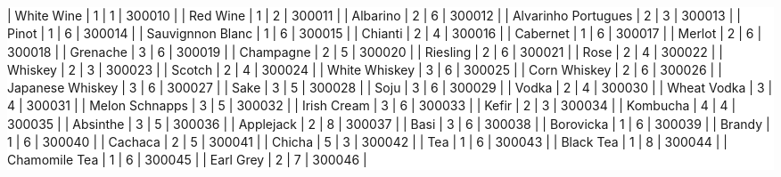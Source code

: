 |       White Wine        |         1         |       1        |   300010   |
|        Red Wine         |         1         |       2        |   300011   |
|        Albarino         |         2         |       6        |   300012   |
|   Alvarinho Portugues   |         2         |       3        |   300013   |
|          Pinot          |         1         |       6        |   300014   |
|    Sauvignnon Blanc     |         1         |       6        |   300015   |
|         Chianti         |         2         |       4        |   300016   |
|        Cabernet         |         1         |       6        |   300017   |
|         Merlot          |         2         |       6        |   300018   |
|        Grenache         |         3         |       6        |   300019   |
|        Champagne        |         2         |       5        |   300020   |
|        Riesling         |         2         |       6        |   300021   |
|          Rose           |         2         |       4        |   300022   |
|         Whiskey         |         2         |       3        |   300023   |
|         Scotch          |         2         |       4        |   300024   |
|      White Whiskey      |         3         |       6        |   300025   |
|      Corn Whiskey       |         2         |       6        |   300026   |
|    Japanese Whiskey     |         3         |       6        |   300027   |
|          Sake           |         3         |       5        |   300028   |
|          Soju           |         3         |       6        |   300029   |
|          Vodka          |         2         |       4        |   300030   |
|       Wheat Vodka       |         3         |       4        |   300031   |
|     Melon Schnapps      |         3         |       5        |   300032   |
|       Irish Cream       |         3         |       6        |   300033   |
|          Kefir          |         2         |       3        |   300034   |
|        Kombucha         |         4         |       4        |   300035   |
|        Absinthe         |         3         |       5        |   300036   |
|        Applejack        |         2         |       8        |   300037   |
|          Basi           |         3         |       6        |   300038   |
|        Borovicka        |         1         |       6        |   300039   |
|         Brandy          |         1         |       6        |   300040   |
|         Cachaca         |         2         |       5        |   300041   |
|         Chicha          |         5         |       3        |   300042   |
|           Tea           |         1         |       6        |   300043   |
|        Black Tea        |         1         |       8        |   300044   |
|      Chamomile Tea      |         1         |       6        |   300045   |
|        Earl Grey        |         2         |       7        |   300046   |